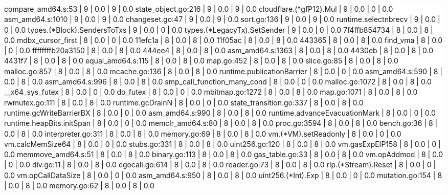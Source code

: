 compare_amd64.s:53                               |      9 |   0.0 |   9 |   0.0
state_object.go:216                              |      9 |   0.0 |   9 |   0.0
cloudflare.(*gfP12).Mul                          |      9 |   0.0 |   0 |   0.0
asm_amd64.s:1010                                 |      9 |   0.0 |   9 |   0.0
changeset.go:47                                  |      9 |   0.0 |   9 |   0.0
sort.go:136                                      |      9 |   0.0 |   9 |   0.0
runtime.selectnbrecv                             |      9 |   0.0 |   0 |   0.0
types.(*Block).SendersToTxs                      |      9 |   0.0 |   0 |   0.0
types.(*LegacyTx).SetSender                      |      9 |   0.0 |   0 |   0.0
7f4ffb854734                                     |      8 |   0.0 |   8 |   0.0
mdbx_cursor_first                                |      8 |   0.0 |   0 |   0.0
11efc1a                                          |      8 |   0.0 |   8 |   0.0
11f05ac                                          |      8 |   0.0 |   8 |   0.0
443365                                           |      8 |   0.0 |   8 |   0.0
find_vma                                         |      8 |   0.0 |   0 |   0.0
ffffffffb20a3150                                 |      8 |   0.0 |   8 |   0.0
444ee4                                           |      8 |   0.0 |   8 |   0.0
asm_amd64.s:1363                                 |      8 |   0.0 |   8 |   0.0
4430eb                                           |      8 |   0.0 |   8 |   0.0
4431f7                                           |      8 |   0.0 |   8 |   0.0
equal_amd64.s:115                                |      8 |   0.0 |   8 |   0.0
map.go:452                                       |      8 |   0.0 |   8 |   0.0
slice.go:85                                      |      8 |   0.0 |   8 |   0.0
malloc.go:857                                    |      8 |   0.0 |   8 |   0.0
mcache.go:136                                    |      8 |   0.0 |   8 |   0.0
runtime.publicationBarrier                       |      8 |   0.0 |   0 |   0.0
asm_amd64.s:590                                  |      8 |   0.0 |   8 |   0.0
asm_amd64.s:996                                  |      8 |   0.0 |   8 |   0.0
smp_call_function_many_cond                      |      8 |   0.0 |   0 |   0.0
malloc.go:1072                                   |      8 |   0.0 |   8 |   0.0
__x64_sys_futex                                  |      8 |   0.0 |   0 |   0.0
do_futex                                         |      8 |   0.0 |   0 |   0.0
mbitmap.go:1272                                  |      8 |   0.0 |   8 |   0.0
map.go:1071                                      |      8 |   0.0 |   8 |   0.0
rwmutex.go:111                                   |      8 |   0.0 |   8 |   0.0
runtime.gcDrainN                                 |      8 |   0.0 |   0 |   0.0
state_transition.go:337                          |      8 |   0.0 |   8 |   0.0
runtime.gcWriteBarrierBX                         |      8 |   0.0 |   0 |   0.0
asm_amd64.s:990                                  |      8 |   0.0 |   8 |   0.0
runtime.advanceEvacuationMark                    |      8 |   0.0 |   0 |   0.0
runtime.heapBits.initSpan                        |      8 |   0.0 |   0 |   0.0
memclr_amd64.s:80                                |      8 |   0.0 |   8 |   0.0
proc.go:3594                                     |      8 |   0.0 |   8 |   0.0
bench.go:36                                      |      8 |   0.0 |   8 |   0.0
interpreter.go:311                               |      8 |   0.0 |   8 |   0.0
memory.go:69                                     |      8 |   0.0 |   8 |   0.0
vm.(*VM).setReadonly                             |      8 |   0.0 |   0 |   0.0
vm.calcMemSize64                                 |      8 |   0.0 |   0 |   0.0
stubs.go:331                                     |      8 |   0.0 |   8 |   0.0
uint256.go:120                                   |      8 |   0.0 |   8 |   0.0
vm.gasExpEIP158                                  |      8 |   0.0 |   0 |   0.0
memmove_amd64.s:51                               |      8 |   0.0 |   8 |   0.0
binary.go:113                                    |      8 |   0.0 |   8 |   0.0
gas_table.go:33                                  |      8 |   0.0 |   8 |   0.0
vm.opAddmod                                      |      8 |   0.0 |   0 |   0.0
div.go:11                                        |      8 |   0.0 |   8 |   0.0
cgocall.go:614                                   |      8 |   0.0 |   8 |   0.0
reader.go:73                                     |      8 |   0.0 |   8 |   0.0
rlp.(*Stream).Reset                              |      8 |   0.0 |   0 |   0.0
vm.opCallDataSize                                |      8 |   0.0 |   0 |   0.0
asm_amd64.s:950                                  |      8 |   0.0 |   8 |   0.0
uint256.(*Int).Exp                               |      8 |   0.0 |   0 |   0.0
mutation.go:154                                  |      8 |   0.0 |   8 |   0.0
memory.go:62                                     |      8 |   0.0 |   8 |   0.0